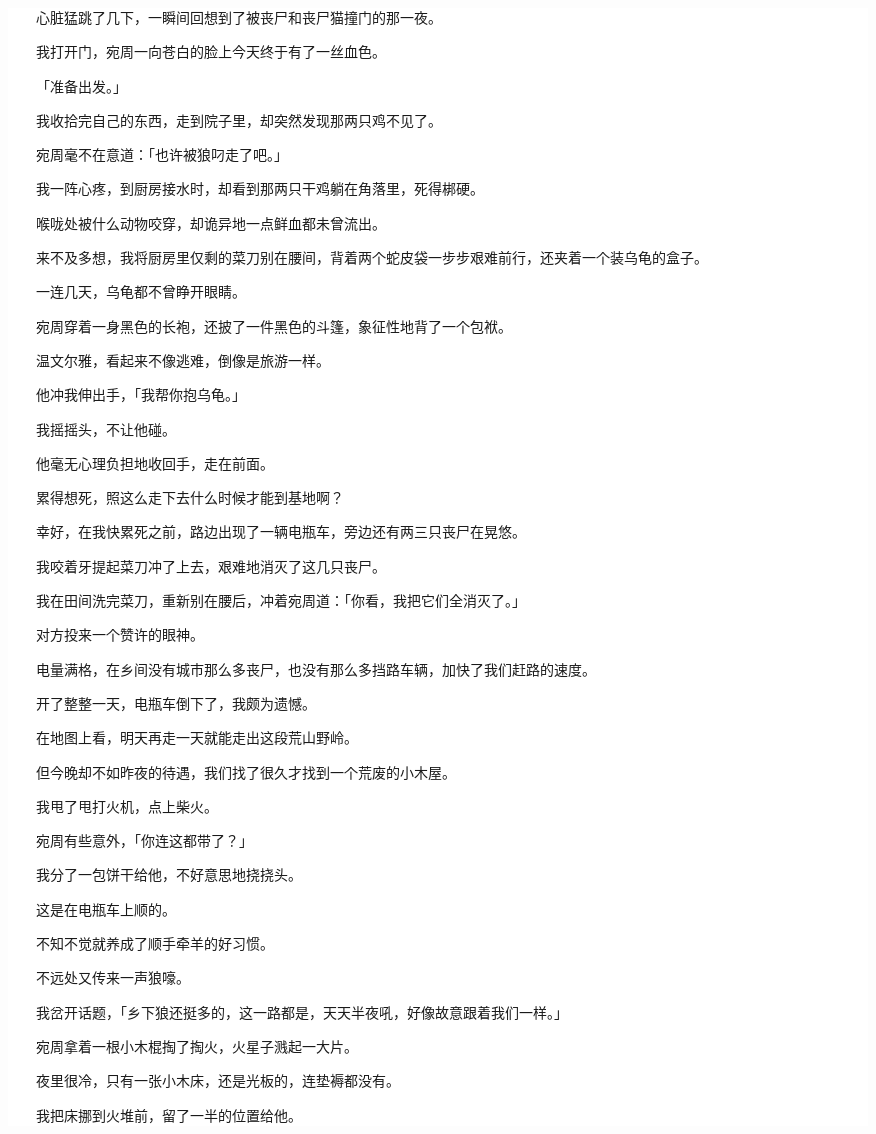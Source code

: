 &emsp;&emsp;心脏猛跳了几下，一瞬间回想到了被丧尸和丧尸猫撞门的那一夜。  
  
&emsp;&emsp;我打开门，宛周一向苍白的脸上今天终于有了一丝血色。  
  
&emsp;&emsp;「准备出发。」  
  
&emsp;&emsp;我收拾完自己的东西，走到院子里，却突然发现那两只鸡不见了。  
  
&emsp;&emsp;宛周毫不在意道：「也许被狼叼走了吧。」  
  
&emsp;&emsp;我一阵心疼，到厨房接水时，却看到那两只干鸡躺在角落里，死得梆硬。  
  
&emsp;&emsp;喉咙处被什么动物咬穿，却诡异地一点鲜血都未曾流出。  
  
&emsp;&emsp;来不及多想，我将厨房里仅剩的菜刀别在腰间，背着两个蛇皮袋一步步艰难前行，还夹着一个装乌龟的盒子。  
  
&emsp;&emsp;一连几天，乌龟都不曾睁开眼睛。  
  
&emsp;&emsp;宛周穿着一身黑色的长袍，还披了一件黑色的斗篷，象征性地背了一个包袱。  
  
&emsp;&emsp;温文尔雅，看起来不像逃难，倒像是旅游一样。  
  
&emsp;&emsp;他冲我伸出手，「我帮你抱乌龟。」  
  
&emsp;&emsp;我摇摇头，不让他碰。  
  
&emsp;&emsp;他毫无心理负担地收回手，走在前面。  
  
&emsp;&emsp;累得想死，照这么走下去什么时候才能到基地啊？  
  
&emsp;&emsp;幸好，在我快累死之前，路边出现了一辆电瓶车，旁边还有两三只丧尸在晃悠。  
  
&emsp;&emsp;我咬着牙提起菜刀冲了上去，艰难地消灭了这几只丧尸。  
  
&emsp;&emsp;我在田间洗完菜刀，重新别在腰后，冲着宛周道：「你看，我把它们全消灭了。」  
  
&emsp;&emsp;对方投来一个赞许的眼神。  
  
&emsp;&emsp;电量满格，在乡间没有城市那么多丧尸，也没有那么多挡路车辆，加快了我们赶路的速度。  
  
&emsp;&emsp;开了整整一天，电瓶车倒下了，我颇为遗憾。  
  
&emsp;&emsp;在地图上看，明天再走一天就能走出这段荒山野岭。  
  
&emsp;&emsp;但今晚却不如昨夜的待遇，我们找了很久才找到一个荒废的小木屋。  
  
&emsp;&emsp;我甩了甩打火机，点上柴火。  
  
&emsp;&emsp;宛周有些意外，「你连这都带了？」  
  
&emsp;&emsp;我分了一包饼干给他，不好意思地挠挠头。  
  
&emsp;&emsp;这是在电瓶车上顺的。  
  
&emsp;&emsp;不知不觉就养成了顺手牵羊的好习惯。  
  
&emsp;&emsp;不远处又传来一声狼嚎。  
  
&emsp;&emsp;我岔开话题，「乡下狼还挺多的，这一路都是，天天半夜吼，好像故意跟着我们一样。」  
  
&emsp;&emsp;宛周拿着一根小木棍掏了掏火，火星子溅起一大片。  
  
&emsp;&emsp;夜里很冷，只有一张小木床，还是光板的，连垫褥都没有。  
  
&emsp;&emsp;我把床挪到火堆前，留了一半的位置给他。  
  